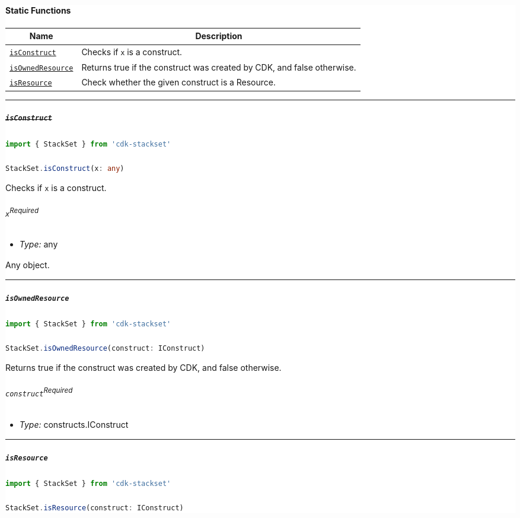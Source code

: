 #### Static Functions <a name="Static Functions" id="Static Functions"></a>

| **Name** | **Description** |
| --- | --- |
| <code><a href="#cdk-stackset.StackSet.isConstruct">isConstruct</a></code> | Checks if `x` is a construct. |
| <code><a href="#cdk-stackset.StackSet.isOwnedResource">isOwnedResource</a></code> | Returns true if the construct was created by CDK, and false otherwise. |
| <code><a href="#cdk-stackset.StackSet.isResource">isResource</a></code> | Check whether the given construct is a Resource. |

---

##### ~~`isConstruct`~~ <a name="isConstruct" id="cdk-stackset.StackSet.isConstruct"></a>

```typescript
import { StackSet } from 'cdk-stackset'

StackSet.isConstruct(x: any)
```

Checks if `x` is a construct.

###### `x`<sup>Required</sup> <a name="x" id="cdk-stackset.StackSet.isConstruct.parameter.x"></a>

- *Type:* any

Any object.

---

##### `isOwnedResource` <a name="isOwnedResource" id="cdk-stackset.StackSet.isOwnedResource"></a>

```typescript
import { StackSet } from 'cdk-stackset'

StackSet.isOwnedResource(construct: IConstruct)
```

Returns true if the construct was created by CDK, and false otherwise.

###### `construct`<sup>Required</sup> <a name="construct" id="cdk-stackset.StackSet.isOwnedResource.parameter.construct"></a>

- *Type:* constructs.IConstruct

---

##### `isResource` <a name="isResource" id="cdk-stackset.StackSet.isResource"></a>

```typescript
import { StackSet } from 'cdk-stackset'

StackSet.isResource(construct: IConstruct)
```
